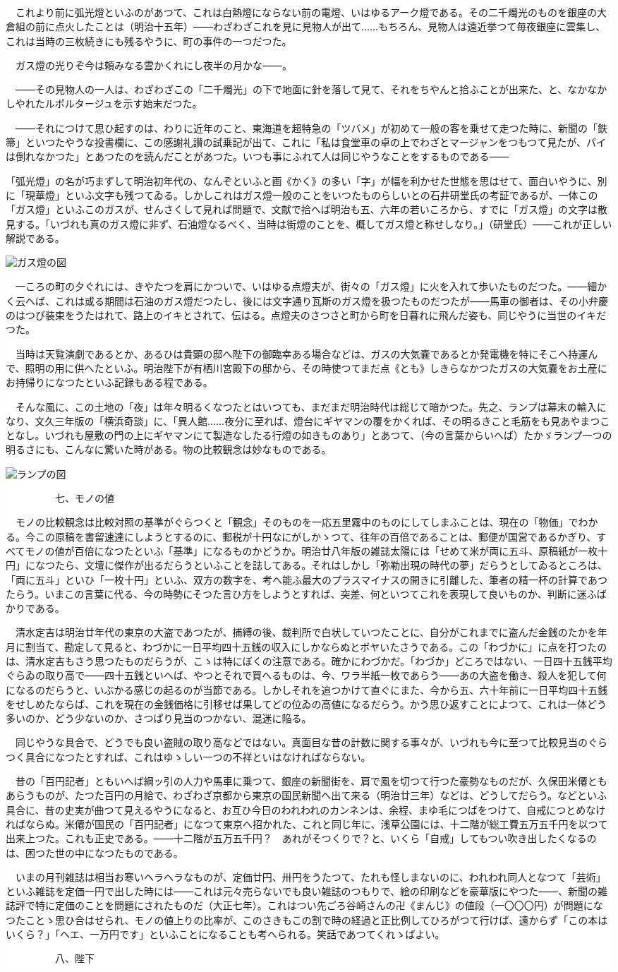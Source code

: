 　これより前に弧光燈といふのがあつて、これは白熱燈にならない前の電燈、いはゆるアーク燈である。その二千燭光のものを銀座の大倉組の前に点火したことは（明治十五年）――わざわざこれを見に見物人が出て……もちろん、見物人は遠近挙つて毎夜銀座に雲集し、これは当時の三枚続きにも残るやうに、町の事件の一つだつた。

　ガス燈の光りぞ今は頼みなる雲かくれにし夜半の月かな――。

　――その見物人の一人は、わざわざこの「二千燭光」の下で地面に針を落して見て、それをちやんと拾ふことが出来た、と、なかなかしやれたルポルタージュを示す始末だつた。

　――それにつけて思ひ起すのは、わりに近年のこと、東海道を超特急の「ツバメ」が初めて一般の客を乗せて走つた時に、新聞の「鉄箒」といつたやうな投書欄に、この感謝礼讃の試乗記が出て、これに「私は食堂車の卓の上でわざとマージャンをつもつて見たが、パイは倒れなかつた」とあつたのを読んだことがあつた。いつも事にふれて人は同じやうなことをするものである――

「弧光燈」の名が巧まずして明治初年代の、なんぞといふと画《かく》の多い「字」が幅を利かせた世態を思はせて、面白いやうに、別に「現華燈」といふ文字も残つてゐる。しかしこれはガス燈一般のことをいつたものらしいとの石井研堂氏の考証であるが、一体この「ガス燈」といふこのガスが、せんさくして見れば問題で、文献で拾へば明治も五、六年の若いころから、すでに「ガス燈」の文字は散見する。「いづれも真のガス燈に非ず、石油燈なるべく、当時は街燈のことを、概してガス燈と称せしなり。」（研堂氏）――これが正しい解説である。

![ガス燈の図](https://www.aozora.gr.jp/cards/001312/files/fig47728_01.png)

　一ころの町の夕ぐれには、きやたつを肩にかついで、いはゆる点燈夫が、街々の「ガス燈」に火を入れて歩いたものだつた。――細かく云へば、これは或る期間は石油のガス燈だつたし、後には文字通り瓦斯のガス燈を扱つたものだつたが――馬車の御者は、その小弁慶のはつぴ装束をうたはれて、路上のイキとされて、伝はる。点燈夫のさつさと町から町を日暮れに飛んだ姿も、同じやうに当世のイキだつた。

　当時は天覧演劇であるとか、あるひは貴顕の邸へ陛下の御臨幸ある場合などは、ガスの大気嚢であるとか発電機を特にそこへ持運んで、照明の用に供へたといふ。明治陛下が有栖川宮殿下の邸から、その時使つてまだ点《とも》しきらなかつたガスの大気嚢をお土産にお持帰りになつたといふ記録もある程である。

　そんな風に、この土地の「夜」は年々明るくなつたとはいつても、まだまだ明治時代は総じて暗かつた。先之、ランプは幕末の輸入になり、文久三年版の「横浜奇談」に、「異人館……夜分に至れば、燈台にギヤマンの覆をかくれば、その明るきこと毛筋をも見あやまつことなし。いづれも屋敷の門の上にギヤマンにて製造なしたる行燈の如きものあり」とあつて、（今の言葉からいへば）たかゞランプ一つの明るさにも、こんなに驚いた時がある。物の比較観念は妙なものである。

![ランプの図](https://www.aozora.gr.jp/cards/001312/files/fig47728_02.png)





　　　　　七、モノの値



　モノの比較観念は比較対照の基準がぐらつくと「観念」そのものを一応五里霧中のものにしてしまふことは、現在の「物価」でわかる。今この原稿を書留速達にしようとするのに、郵税が十円なにがしかゝつて、往年の百倍であることは、郵便が国営であるかぎり、すべてモノの値が百倍になつたといふ「基準」になるものかどうか。明治廿八年版の雑誌太陽には「せめて米が両に五斗、原稿紙が一枚十円」になつたら、文壇に傑作が出るだらうといふことを誌してある。それはしかし「弥勒出現の時代の夢」だらうとしてゐるところは、「両に五斗」といひ「一枚十円」といふ、双方の数字を、考へ能ふ最大のプラスマイナスの開きに引離した、筆者の精一杯の計算であつたらう。いまこの言葉に代る、今の時勢にそつた言ひ方をしようとすれば、突差、何といつてこれを表現して良いものか、判断に迷ふばかりである。

　清水定吉は明治廿年代の東京の大盗であつたが、捕縛の後、裁判所で白状していつたことに、自分がこれまでに盗んだ金銭のたかを年月に割当て、勘定して見ると、わづかに一日平均四十五銭の収入にしかならぬとボヤいたさうである。この「わづかに」に点を打つたのは、清水定吉もさう思つたものだらうが、こゝは特にぼくの注意である。確かにわづかだ。「わづか」どころではない、一日四十五銭平均ぐらゐの取り高で――四十五銭といへば、やつとそれで買へるものは、今、ワラ半紙一枚であらう――あの大盗を働き、殺人を犯して何になるのだらうと、いぶかる感じの起るのが当節である。しかしそれを追つかけて直ぐにまた、今から五、六十年前に一日平均四十五銭をせしめたならば、これを現在の金銭価格に引移せば果してどの位ゐの高値になるだらう。かう思ひ返すことによつて、これは一体どう多いのか、どう少ないのか、さつぱり見当のつかない、混迷に陥る。

　同じやうな具合で、どうでも良い盗賊の取り高などではない。真面目な昔の計数に関する事々が、いづれも今に至つて比較見当のぐらつく具合になつたとすれば、これはゆゝしい一つの不祥といはなければならない。

　昔の「百円記者」ともいへば綱ッ引の人力や馬車に乗つて、銀座の新聞街を、肩で風を切つて行つた豪勢なものだが、久保田米僊ともあらうものが、たつた百円の月給で、わざわざ京都から東京の国民新聞へ出て来る（明治廿三年）などは、どうしてだらう。などといふ具合に、昔の史実が曲つて見えるやうになると、お互ひ今日のわれわれのカンネンは、余程、まゆ毛につばをつけて、自戒につとめなければならぬ。米僊が国民の「百円記者」になつて東京へ招かれた、これと同じ年に、浅草公園には、十二階が総工費五万五千円を以つて出来上つた。これも正史である。――十二階が五万五千円？　あれがそつくりで？と、いくら「自戒」してもつい吹き出したくなるのは、困つた世の中になつたものである。

　いまの月刊雑誌は相当お寒いヘラヘラなものが、定価廿円、卅円をうたつて、たれも怪しまないのに、われわれ同人となつて「芸術」といふ雑誌を定価一円で出した時には――これは元々売らないでも良い雑誌のつもりで、絵の印刷などを豪華版にやつた――、新聞の雑誌評で特に定価のことを問題にされたものだ（大正七年）。これはつい先ごろ谷崎さんの卍《まんじ》の値段（一〇〇〇円）が問題になつたことゝ思ひ合はせられ、モノの値上りの比率が、このさきもこの割で時の経過と正比例してひろがつて行けば、遠からず「この本はいくら？」「ヘエ、一万円です」といふことになることも考へられる。笑話であつてくれゝばよい。





　　　　　八、陛下
